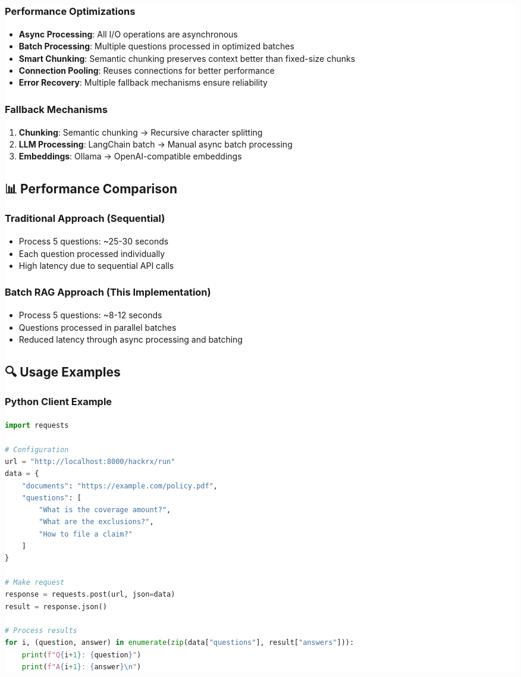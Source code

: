 ### Performance Optimizations

- **Async Processing**: All I/O operations are asynchronous
- **Batch Processing**: Multiple questions processed in optimized batches
- **Smart Chunking**: Semantic chunking preserves context better than fixed-size chunks
- **Connection Pooling**: Reuses connections for better performance
- **Error Recovery**: Multiple fallback mechanisms ensure reliability

### Fallback Mechanisms

1. **Chunking**: Semantic chunking → Recursive character splitting
2. **LLM Processing**: LangChain batch → Manual async batch processing
3. **Embeddings**: Ollama → OpenAI-compatible embeddings

## 📊 Performance Comparison

### Traditional Approach (Sequential)
- Process 5 questions: ~25-30 seconds
- Each question processed individually
- High latency due to sequential API calls

### Batch RAG Approach (This Implementation)
- Process 5 questions: ~8-12 seconds
- Questions processed in parallel batches
- Reduced latency through async processing and batching

## 🔍 Usage Examples

### Python Client Example

```python
import requests

# Configuration
url = "http://localhost:8000/hackrx/run"
data = {
    "documents": "https://example.com/policy.pdf",
    "questions": [
        "What is the coverage amount?",
        "What are the exclusions?",
        "How to file a claim?"
    ]
}

# Make request
response = requests.post(url, json=data)
result = response.json()

# Process results
for i, (question, answer) in enumerate(zip(data["questions"], result["answers"])):
    print(f"Q{i+1}: {question}")
    print(f"A{i+1}: {answer}\n")
```
